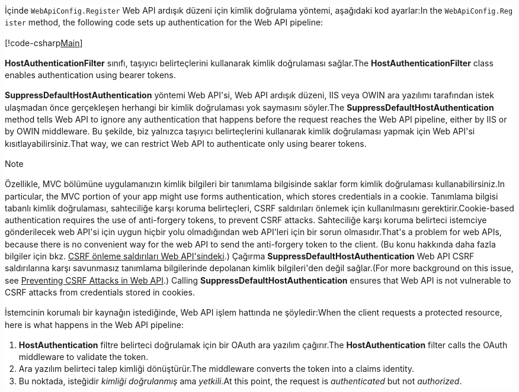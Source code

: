 <span data-ttu-id="a49d0-262">İçinde `WebApiConfig.Register` Web API ardışık düzeni için kimlik doğrulama yöntemi, aşağıdaki kod ayarlar:</span><span class="sxs-lookup"><span data-stu-id="a49d0-262">In the `WebApiConfig.Register` method, the following code sets up authentication for the Web API pipeline:</span></span>

[!code-csharp[Main](individual-accounts-in-web-api/samples/sample14.cs)]

<span data-ttu-id="a49d0-263">**HostAuthenticationFilter** sınıfı, taşıyıcı belirteçlerini kullanarak kimlik doğrulaması sağlar.</span><span class="sxs-lookup"><span data-stu-id="a49d0-263">The **HostAuthenticationFilter** class enables authentication using bearer tokens.</span></span>

<span data-ttu-id="a49d0-264">**SuppressDefaultHostAuthentication** yöntemi Web API'si, Web API ardışık düzeni, IIS veya OWIN ara yazılımı tarafından istek ulaşmadan önce gerçekleşen herhangi bir kimlik doğrulaması yok saymasını söyler.</span><span class="sxs-lookup"><span data-stu-id="a49d0-264">The **SuppressDefaultHostAuthentication** method tells Web API to ignore any authentication that happens before the request reaches the Web API pipeline, either by IIS or by OWIN middleware.</span></span> <span data-ttu-id="a49d0-265">Bu şekilde, biz yalnızca taşıyıcı belirteçlerini kullanarak kimlik doğrulaması yapmak için Web API'si kısıtlayabilirsiniz.</span><span class="sxs-lookup"><span data-stu-id="a49d0-265">That way, we can restrict Web API to authenticate only using bearer tokens.</span></span>

> [!NOTE]
> <span data-ttu-id="a49d0-266">Özellikle, MVC bölümüne uygulamanızın kimlik bilgileri bir tanımlama bilgisinde saklar form kimlik doğrulaması kullanabilirsiniz.</span><span class="sxs-lookup"><span data-stu-id="a49d0-266">In particular, the MVC portion of your app might use forms authentication, which stores credentials in a cookie.</span></span> <span data-ttu-id="a49d0-267">Tanımlama bilgisi tabanlı kimlik doğrulaması, sahteciliğe karşı koruma belirteçleri, CSRF saldırıları önlemek için kullanılmasını gerektirir.</span><span class="sxs-lookup"><span data-stu-id="a49d0-267">Cookie-based authentication requires the use of anti-forgery tokens, to prevent CSRF attacks.</span></span> <span data-ttu-id="a49d0-268">Sahteciliğe karşı koruma belirteci istemciye gönderilecek web API'si için uygun hiçbir yolu olmadığından web API'leri için bir sorun olmasıdır.</span><span class="sxs-lookup"><span data-stu-id="a49d0-268">That's a problem for web APIs, because there is no convenient way for the web API to send the anti-forgery token to the client.</span></span> <span data-ttu-id="a49d0-269">(Bu konu hakkında daha fazla bilgiler için bkz. [CSRF önleme saldırıları Web API'sindeki](preventing-cross-site-request-forgery-csrf-attacks.md).) Çağırma **SuppressDefaultHostAuthentication** Web API CSRF saldırılarına karşı savunmasız tanımlama bilgilerinde depolanan kimlik bilgileri'den değil sağlar.</span><span class="sxs-lookup"><span data-stu-id="a49d0-269">(For more background on this issue, see [Preventing CSRF Attacks in Web API](preventing-cross-site-request-forgery-csrf-attacks.md).) Calling **SuppressDefaultHostAuthentication** ensures that Web API is not vulnerable to CSRF attacks from credentials stored in cookies.</span></span>


<span data-ttu-id="a49d0-270">İstemcinin korumalı bir kaynağın istediğinde, Web API işlem hattında ne şöyledir:</span><span class="sxs-lookup"><span data-stu-id="a49d0-270">When the client requests a protected resource, here is what happens in the Web API pipeline:</span></span>

1. <span data-ttu-id="a49d0-271">**HostAuthentication** filtre belirteci doğrulamak için bir OAuth ara yazılım çağırır.</span><span class="sxs-lookup"><span data-stu-id="a49d0-271">The **HostAuthentication** filter calls the OAuth middleware to validate the token.</span></span>
2. <span data-ttu-id="a49d0-272">Ara yazılım belirteci talep kimliği dönüştürür.</span><span class="sxs-lookup"><span data-stu-id="a49d0-272">The middleware converts the token into a claims identity.</span></span>
3. <span data-ttu-id="a49d0-273">Bu noktada, isteğidir *kimliği doğrulanmış* ama *yetkili*.</span><span class="sxs-lookup"><span data-stu-id="a49d0-273">At this point, the request is *authenticated* but not *authorized*.</span></span>